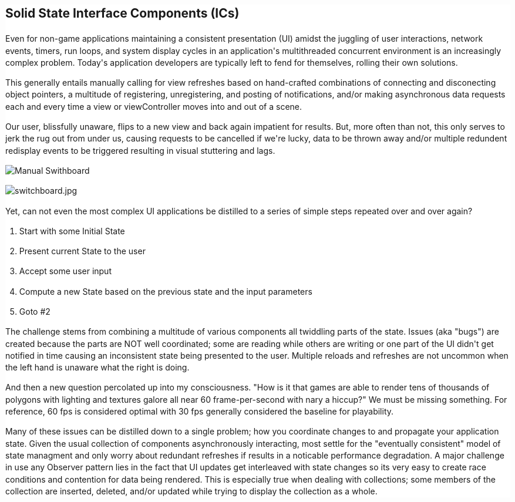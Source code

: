 ## Solid State Interface Components (ICs)

Even for non-game applications maintaining a consistent presentation (UI) amidst the juggling of user interactions, network events, timers, run loops, and system display cycles in an application's multithreaded concurrent environment is an increasingly complex problem. Today's application developers are typically left to fend for themselves, rolling their own solutions.

This generally entails manually calling for view refreshes based on hand-crafted combinations of connecting and disconecting object pointers, a multitude of registering, unregistering, and posting of notifications, and/or making asynchronous data requests each and every time a view or viewController moves into and out of a scene.

Our user, blissfully unaware, flips to a new view and back again impatient for results. But, more often than not, this only serves to jerk the rug out from under us, causing requests to be cancelled if we're lucky, data to be thrown away and/or multiple redundent redisplay events to be triggered resulting in visual stuttering and lags.



![Manual Swithboard](http://www.clipartmasters.com/clip-arts/1088/telephone-switchboard-operator-1088564.jpg)

![switchboard.jpg](http://www.lesstroud.com/content/images/2014/Aug/switchboard.jpg)

Yet, can not even the most complex UI applications be distilled to a series of simple steps repeated over and over again?

1. Start with some Initial State

2. Present current State to the user

3. Accept some user input

4. Compute a new State based on the previous state and the input parameters

5. Goto #2

The challenge stems from combining a multitude of various components all twiddling parts of the state. Issues (aka "bugs") are created because the parts are NOT well coordinated; some are reading while others are writing or one part of the UI didn't get notified in time causing an inconsistent state being presented to the user. Multiple reloads and refreshes are not uncommon when the left hand is unaware what the right is doing.

And then a new question percolated up into my consciousness. "How is it that games are able to render tens of thousands of polygons with lighting and textures galore all near 60 frame-per-second with nary a hiccup?" We must be missing something. For reference, 60 fps is considered optimal with 30 fps generally considered the baseline for playability.

Many of these issues can be distilled down to a single problem; how you coordinate changes to and propagate your application state. Given the usual collection of components asynchronously interacting, most settle for the "eventually consistent" model of state managment and only worry about redundant refreshes if results in a noticable performance degradation. A major challenge in use any Observer pattern lies in the fact that UI updates get interleaved with state changes so its very easy to create race conditions and contention for data being rendered. This is especially true when dealing with collections; some members of the collection are inserted, deleted, and/or updated while trying to display the collection as a whole.
